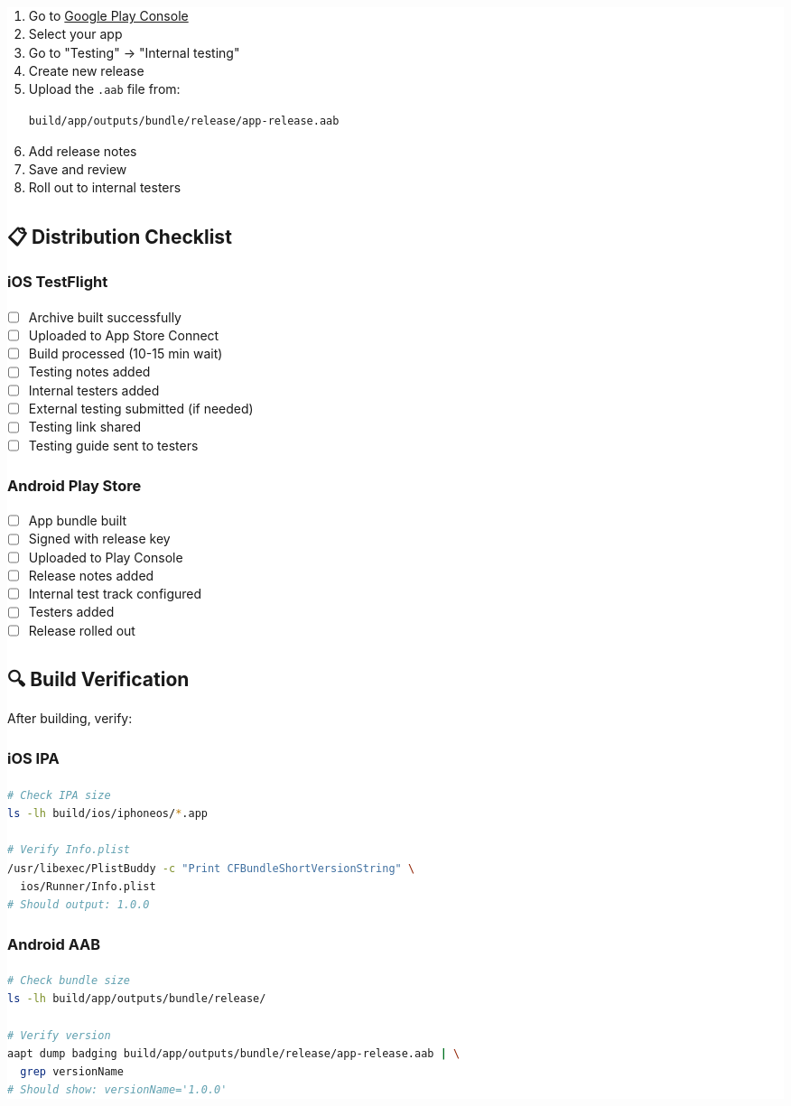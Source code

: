 1. Go to [Google Play Console](https://play.google.com/console)
2. Select your app
3. Go to "Testing" → "Internal testing"
4. Create new release
5. Upload the `.aab` file from:
   ```
   build/app/outputs/bundle/release/app-release.aab
   ```
6. Add release notes
7. Save and review
8. Roll out to internal testers

## 📋 Distribution Checklist

### iOS TestFlight
- [ ] Archive built successfully
- [ ] Uploaded to App Store Connect
- [ ] Build processed (10-15 min wait)
- [ ] Testing notes added
- [ ] Internal testers added
- [ ] External testing submitted (if needed)
- [ ] Testing link shared
- [ ] Testing guide sent to testers

### Android Play Store
- [ ] App bundle built
- [ ] Signed with release key
- [ ] Uploaded to Play Console
- [ ] Release notes added
- [ ] Internal test track configured
- [ ] Testers added
- [ ] Release rolled out

## 🔍 Build Verification

After building, verify:

### iOS IPA
```bash
# Check IPA size
ls -lh build/ios/iphoneos/*.app

# Verify Info.plist
/usr/libexec/PlistBuddy -c "Print CFBundleShortVersionString" \
  ios/Runner/Info.plist
# Should output: 1.0.0
```

### Android AAB
```bash
# Check bundle size
ls -lh build/app/outputs/bundle/release/

# Verify version
aapt dump badging build/app/outputs/bundle/release/app-release.aab | \
  grep versionName
# Should show: versionName='1.0.0'
```
